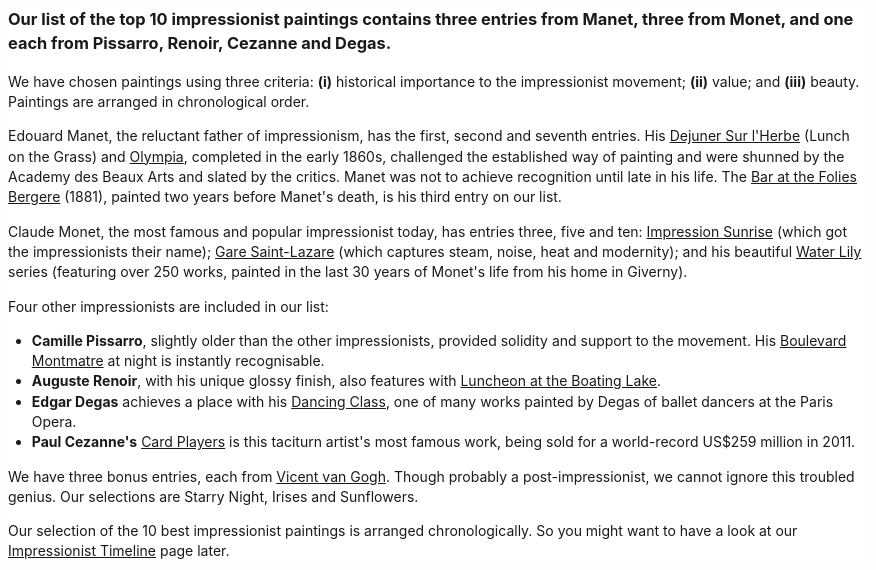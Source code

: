
### Our list of the top 10 impressionist paintings contains three entries from Manet, three from Monet, and one each from Pissarro, Renoir, Cezanne and Degas.

<p class="text-large">We have chosen paintings using three criteria: <b>(i)</b> historical importance to the impressionist movement; <b>(ii)</b> value; and <b>(iii)</b> beauty.  Paintings are arranged in chronological order.</p>

Edouard Manet, the reluctant father of impressionism, has the first, second and seventh entries. His [Dejuner Sur l'Herbe](#1) (Lunch on the Grass) and [Olympia](/top-10-impressionist-paintings#2 "Manet's Olympia"), completed in the early 1860s, challenged the established way of painting and were shunned by the Academy des Beaux Arts and slated by the critics. Manet was not to achieve recognition until late in his life. The [Bar at the Folies Bergere](/top-10-impressionist-paintings#7 "Bar at the Folies Bergere") (1881), painted two years before Manet's death, is his third entry on our list.

Claude Monet, the most famous and popular impressionist today, has entries three, five and ten: [Impression Sunrise](/top-10-impressionist-paintings#3 "Monet's Impression Sunrise") (which got the impressionists their name); [Gare Saint-Lazare](/top-10-impressionist-paintings#5 "Monet's Gare Saint-Lazare series") (which captures steam, noise, heat and modernity); and his beautiful [Water Lily](/top-10-impressionist-paintings#10 "Monet's Water Lilies") series (featuring over 250 works, painted in the last 30 years of Monet's life from his home in Giverny).

Four other impressionists are included in our list:

* **Camille Pissarro**, slightly older than the other impressionists, provided solidity and support to the movement. His [Boulevard Montmatre](/top-10-impressionist-paintings#9 "Pissarro's Boulevard Montmatre") at night is instantly recognisable.
* **Auguste Renoir**, with his unique glossy finish, also features with [Luncheon at the Boating Lake](/top-10-impressionist-paintings#6 "August Renoir's Luncheon at the Boating Lake").
* **Edgar Degas** achieves a place with his [Dancing Class](/top-10-impressionist-paintings#4 "Edgar Degas' Dancing Class"), one of many works painted by Degas of ballet dancers at the Paris Opera.
* **Paul Cezanne's** [Card Players](/top-10-impressionist-paintings#8 "Paul Cezanne's Card Players") is this taciturn artist's most famous work, being sold for a world-record US$259 million in 2011.

We have three bonus entries, each from [Vicent van Gogh](/top-10-impressionist-paintings#11 "Three of Vincent van Gogh's most famous works"). Though probably a post-impressionist, we cannot ignore this troubled genius. Our selections are Starry Night, Irises and Sunflowers.

Our selection of the 10 best impressionist paintings is arranged chronologically. So you might want to have a look at our [Impressionist Timeline](/impressionism-timeline) page later.